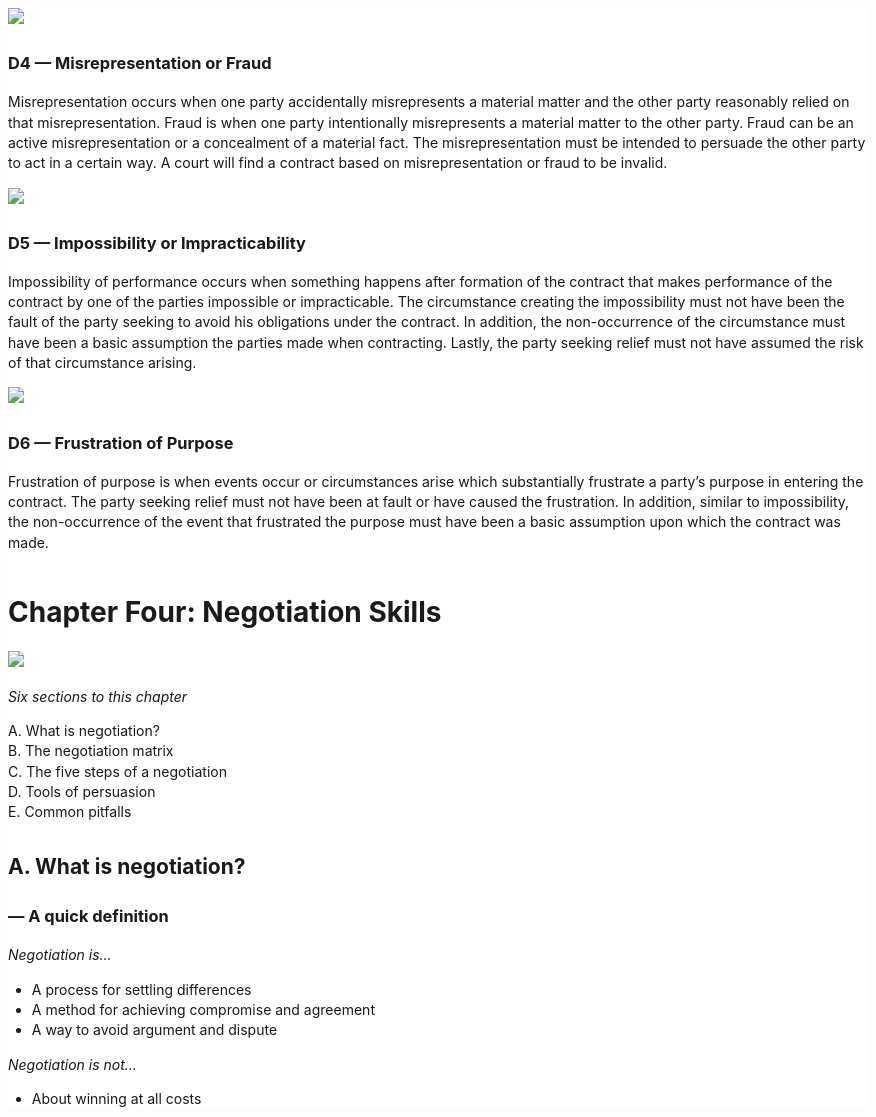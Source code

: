 ![](https://media.giphy.com/media/pLnxbpVosgjE4/giphy.gif)
### D4 — Misrepresentation or Fraud
Misrepresentation occurs when one party accidentally misrepresents a material matter and the other party reasonably relied on that misrepresentation. Fraud is when one party intentionally misrepresents a material matter to the other party. Fraud can be an active misrepresentation or a concealment of a material fact. The misrepresentation must be intended to persuade the other party to act in a certain way. A court will find a contract based on misrepresentation or fraud to be invalid.

![](https://media.giphy.com/media/p7o2UESFjC4U0/giphy.gif)
### D5 — Impossibility or Impracticability
Impossibility of performance occurs when something happens after formation of the contract that makes performance of the contract by one of the parties impossible or impracticable. The circumstance creating the impossibility must not have been the fault of the party seeking to avoid his obligations under the contract. In addition, the non-occurrence of the circumstance must have been a basic assumption the parties made when contracting. Lastly, the party seeking relief must not have assumed the risk of that circumstance arising.

![](https://media.giphy.com/media/3o85xKPAEDCuXxRepO/giphy.gif)
### D6 — Frustration of Purpose
Frustration of purpose is when events occur or circumstances arise which substantially frustrate a party’s purpose in entering the contract. The party seeking relief must not have been at fault or have caused the frustration. In addition, similar to impossibility, the non-occurrence of the event that frustrated the purpose must have been a basic assumption upon which the contract was made.


# <a name="negotiate">Chapter Four: Negotiation Skills</a>

![](https://media.giphy.com/media/3o6Zt0fifTY4hRIUdG/giphy.gif)

*Six sections to this chapter*

A. What is negotiation?  
B. The negotiation matrix  
C. The five steps of a negotiation  
D. Tools of persuasion  
E. Common pitfalls  

## A. What is negotiation?
### — A quick definition

*Negotiation is…*

* A process for settling differences
* A method for achieving compromise and agreement
* A way to avoid argument and dispute

*Negotiation is not…*

* About winning at all costs

